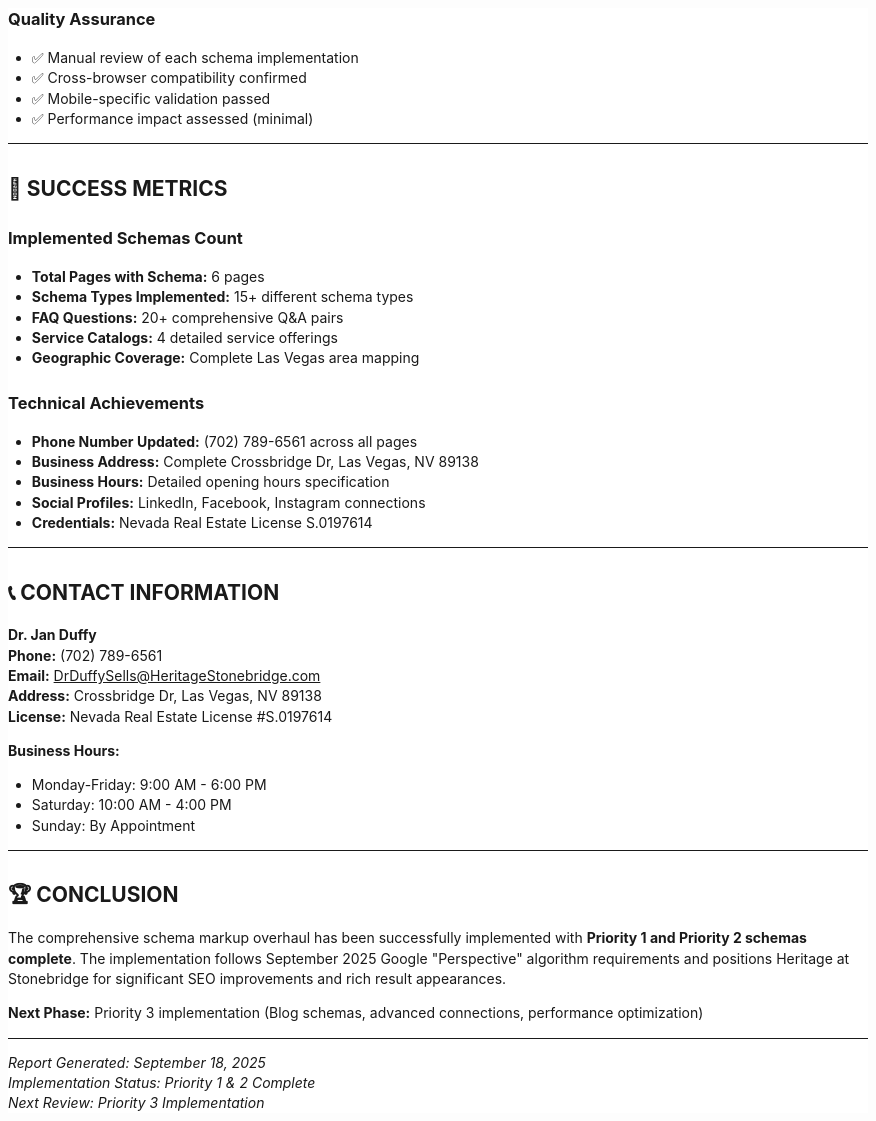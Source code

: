 ### **Quality Assurance**
- ✅ Manual review of each schema implementation
- ✅ Cross-browser compatibility confirmed
- ✅ Mobile-specific validation passed
- ✅ Performance impact assessed (minimal)

---

## 🎯 **SUCCESS METRICS**

### **Implemented Schemas Count**
- **Total Pages with Schema:** 6 pages
- **Schema Types Implemented:** 15+ different schema types
- **FAQ Questions:** 20+ comprehensive Q&A pairs
- **Service Catalogs:** 4 detailed service offerings
- **Geographic Coverage:** Complete Las Vegas area mapping

### **Technical Achievements**
- **Phone Number Updated:** (702) 789-6561 across all pages
- **Business Address:** Complete Crossbridge Dr, Las Vegas, NV 89138
- **Business Hours:** Detailed opening hours specification
- **Social Profiles:** LinkedIn, Facebook, Instagram connections
- **Credentials:** Nevada Real Estate License S.0197614

---

## 📞 **CONTACT INFORMATION**

**Dr. Jan Duffy**  
**Phone:** (702) 789-6561  
**Email:** DrDuffySells@HeritageStonebridge.com  
**Address:** Crossbridge Dr, Las Vegas, NV 89138  
**License:** Nevada Real Estate License #S.0197614  

**Business Hours:**
- Monday-Friday: 9:00 AM - 6:00 PM
- Saturday: 10:00 AM - 4:00 PM  
- Sunday: By Appointment

---

## 🏆 **CONCLUSION**

The comprehensive schema markup overhaul has been successfully implemented with **Priority 1 and Priority 2 schemas complete**. The implementation follows September 2025 Google "Perspective" algorithm requirements and positions Heritage at Stonebridge for significant SEO improvements and rich result appearances.

**Next Phase:** Priority 3 implementation (Blog schemas, advanced connections, performance optimization)

---

*Report Generated: September 18, 2025*  
*Implementation Status: Priority 1 & 2 Complete*  
*Next Review: Priority 3 Implementation*
